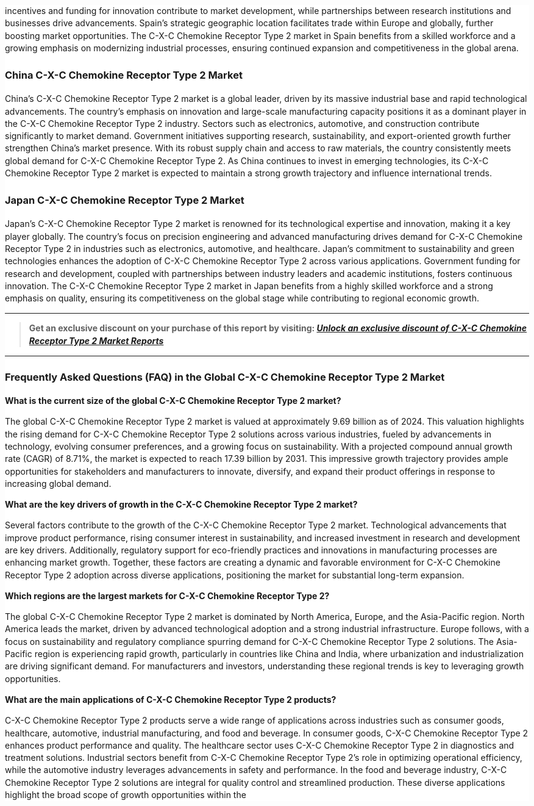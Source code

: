 incentives and funding for innovation contribute to market development, while partnerships between research institutions and businesses drive advancements. Spain&rsquo;s strategic geographic location facilitates trade within Europe and globally, further boosting market opportunities. The C-X-C Chemokine Receptor Type 2 market in Spain benefits from a skilled workforce and a growing emphasis on modernizing industrial processes, ensuring continued expansion and competitiveness in the global arena.</p><h3>China C-X-C Chemokine Receptor Type 2 Market</h3><p>China&rsquo;s C-X-C Chemokine Receptor Type 2 market is a global leader, driven by its massive industrial base and rapid technological advancements. The country&rsquo;s emphasis on innovation and large-scale manufacturing capacity positions it as a dominant player in the C-X-C Chemokine Receptor Type 2 industry. Sectors such as electronics, automotive, and construction contribute significantly to market demand. Government initiatives supporting research, sustainability, and export-oriented growth further strengthen China&rsquo;s market presence. With its robust supply chain and access to raw materials, the country consistently meets global demand for C-X-C Chemokine Receptor Type 2. As China continues to invest in emerging technologies, its C-X-C Chemokine Receptor Type 2 market is expected to maintain a strong growth trajectory and influence international trends.</p><h3>Japan C-X-C Chemokine Receptor Type 2 Market</h3><p>Japan&rsquo;s C-X-C Chemokine Receptor Type 2 market is renowned for its technological expertise and innovation, making it a key player globally. The country&rsquo;s focus on precision engineering and advanced manufacturing drives demand for C-X-C Chemokine Receptor Type 2 in industries such as electronics, automotive, and healthcare. Japan&rsquo;s commitment to sustainability and green technologies enhances the adoption of C-X-C Chemokine Receptor Type 2 across various applications. Government funding for research and development, coupled with partnerships between industry leaders and academic institutions, fosters continuous innovation. The C-X-C Chemokine Receptor Type 2 market in Japan benefits from a highly skilled workforce and a strong emphasis on quality, ensuring its competitiveness on the global stage while contributing to regional economic growth.</p><hr /><blockquote><p><strong>Get an exclusive discount on your purchase of this report by visiting: <em><a href="://marketresearchpulse.com/ask-for-discount/122881?utm_source=Github&amp;utm_medium=025">Unlock an exclusive discount of C-X-C Chemokine Receptor Type 2 Market Reports</a></em>&nbsp;</strong></p></blockquote><hr /><h3>Frequently Asked Questions (FAQ) in the Global C-X-C Chemokine Receptor Type 2 Market</h3><p><strong>What is the current size of the global C-X-C Chemokine Receptor Type 2 market?</strong></p><p>The global C-X-C Chemokine Receptor Type 2 market is valued at approximately 9.69 billion as of 2024. This valuation highlights the rising demand for C-X-C Chemokine Receptor Type 2 solutions across various industries, fueled by advancements in technology, evolving consumer preferences, and a growing focus on sustainability. With a projected compound annual growth rate (CAGR) of 8.71%, the market is expected to reach 17.39 billion by 2031. This impressive growth trajectory provides ample opportunities for stakeholders and manufacturers to innovate, diversify, and expand their product offerings in response to increasing global demand.</p><p><strong>What are the key drivers of growth in the C-X-C Chemokine Receptor Type 2 market?</strong></p><p>Several factors contribute to the growth of the C-X-C Chemokine Receptor Type 2 market. Technological advancements that improve product performance, rising consumer interest in sustainability, and increased investment in research and development are key drivers. Additionally, regulatory support for eco-friendly practices and innovations in manufacturing processes are enhancing market growth. Together, these factors are creating a dynamic and favorable environment for C-X-C Chemokine Receptor Type 2 adoption across diverse applications, positioning the market for substantial long-term expansion.</p><p><strong>Which regions are the largest markets for C-X-C Chemokine Receptor Type 2?</strong></p><p>The global C-X-C Chemokine Receptor Type 2 market is dominated by North America, Europe, and the Asia-Pacific region. North America leads the market, driven by advanced technological adoption and a strong industrial infrastructure. Europe follows, with a focus on sustainability and regulatory compliance spurring demand for C-X-C Chemokine Receptor Type 2 solutions. The Asia-Pacific region is experiencing rapid growth, particularly in countries like China and India, where urbanization and industrialization are driving significant demand. For manufacturers and investors, understanding these regional trends is key to leveraging growth opportunities.</p><p><strong>What are the main applications of C-X-C Chemokine Receptor Type 2 products?</strong></p><p>C-X-C Chemokine Receptor Type 2 products serve a wide range of applications across industries such as consumer goods, healthcare, automotive, industrial manufacturing, and food and beverage. In consumer goods, C-X-C Chemokine Receptor Type 2 enhances product performance and quality. The healthcare sector uses C-X-C Chemokine Receptor Type 2 in diagnostics and treatment solutions. Industrial sectors benefit from C-X-C Chemokine Receptor Type 2&rsquo;s role in optimizing operational efficiency, while the automotive industry leverages advancements in safety and performance. In the food and beverage industry, C-X-C Chemokine Receptor Type 2 solutions are integral for quality control and streamlined production. These diverse applications highlight the broad scope of growth opportunities within the